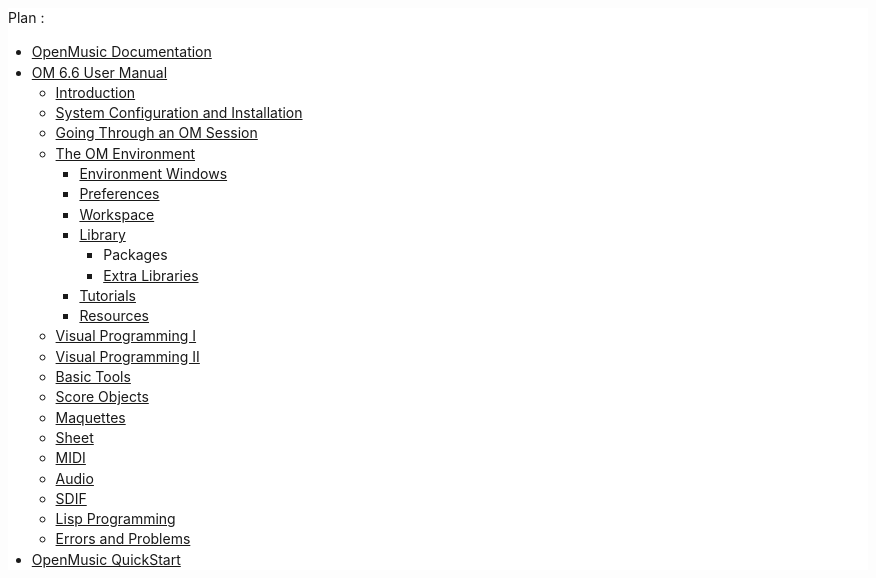 <div class="tplOTp">

<div class="tplOBm">

<div id="mnuFrm">

<span class="hidden">Plan :</span>

<div id="mnuFrmUp" onmouseout="menuScrollTiTask.fSpeed=0;" onmouseover="if(menuScrollTiTask.fSpeed&gt;=0) {menuScrollTiTask.fSpeed=-2; scTiLib.addTaskNow(menuScrollTiTask);}" onclick="menuScrollTiTask.fSpeed-=2;" style="display: none;">

<span id="mnuFrmUpLeft">[](#)</span><span id="mnuFrmUpCenter"></span><span id="mnuFrmUpRight"></span>

</div>

<div id="mnuScroll">

  - [<span>OpenMusic Documentation</span>](OM-Documentation.md)
  - [<span>OM 6.6 User Manual</span>](OM-User-Manual.md)
      - [<span>Introduction</span>](00-Sommaire.md)
      - [<span>System Configuration and
        Installation</span>](Installation.md)
      - [<span>Going Through an OM Session</span>](Goingthrough.md)
      - [<span>The OM Environment</span>](Environment.md)
          - [<span>Environment Windows</span>](MainWindows.md)
          - [<span>Preferences</span>](Preferences.md)
          - [<span>Workspace</span>](Workspace.md)
          - [<span>Library</span>](Library.md)
              - <span id="i10" class="outLeftSel_yes"><span>Packages</span></span>
              - [<span>Extra Libraries</span>](UserLibraries.md)
          - [<span>Tutorials</span>](Tutorials.md)
          - [<span>Resources</span>](resources.md)
      - [<span>Visual Programming I</span>](BasicVisualProgramming.md)
      - [<span>Visual Programming
        II</span>](AdvancedVisualProgramming.md)
      - [<span>Basic Tools</span>](BasicObjects.md)
      - [<span>Score Objects</span>](ScoreObjects.md)
      - [<span>Maquettes</span>](Maquettes.md)
      - [<span>Sheet</span>](Sheet.md)
      - [<span>MIDI</span>](MIDI.md)
      - [<span>Audio</span>](Audio.md)
      - [<span>SDIF</span>](SDIF.md)
      - [<span>Lisp Programming</span>](Lisp.md)
      - [<span>Errors and Problems</span>](errors.md)
  - [<span>OpenMusic QuickStart</span>](QuickStart-Chapters.md)

</div>

<div id="mnuFrmDown" onmouseout="menuScrollTiTask.fSpeed=0;" onmouseover="if(menuScrollTiTask.fSpeed&lt;=0) {menuScrollTiTask.fSpeed=2; scTiLib.addTaskNow(menuScrollTiTask);}" onclick="menuScrollTiTask.fSpeed+=2;" style="display: none;">

<span id="mnuFrmDownLeft">[](#)</span><span id="mnuFrmDownCenter"></span><span id="mnuFrmDownRight"></span>

